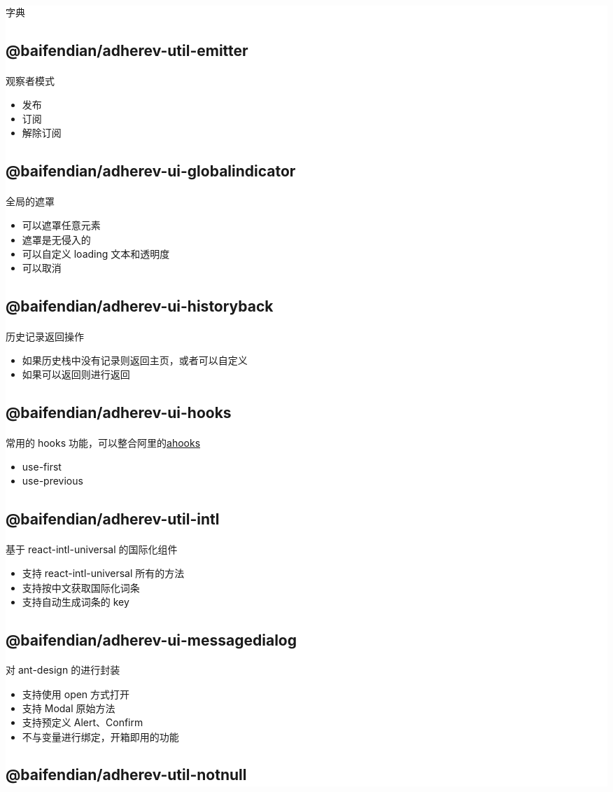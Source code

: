 字典

## @baifendian/adherev-util-emitter

观察者模式

- 发布
- 订阅
- 解除订阅

## @baifendian/adherev-ui-globalindicator

全局的遮罩

- 可以遮罩任意元素
- 遮罩是无侵入的
- 可以自定义 loading 文本和透明度
- 可以取消

## @baifendian/adherev-ui-historyback

历史记录返回操作

- 如果历史栈中没有记录则返回主页，或者可以自定义
- 如果可以返回则进行返回

## @baifendian/adherev-ui-hooks

常用的 hooks 功能，可以整合阿里的[ahooks](https://ahooks.js.org/zh-CN)

- use-first
- use-previous

## @baifendian/adherev-util-intl

基于 react-intl-universal 的国际化组件

- 支持 react-intl-universal 所有的方法
- 支持按中文获取国际化词条
- 支持自动生成词条的 key

## @baifendian/adherev-ui-messagedialog

对 ant-design 的<Model>进行封装

- 支持使用 open 方式打开
- 支持 Modal 原始方法
- 支持预定义 Alert、Confirm
- 不与变量进行绑定，开箱即用的功能

## @baifendian/adherev-util-notnull
